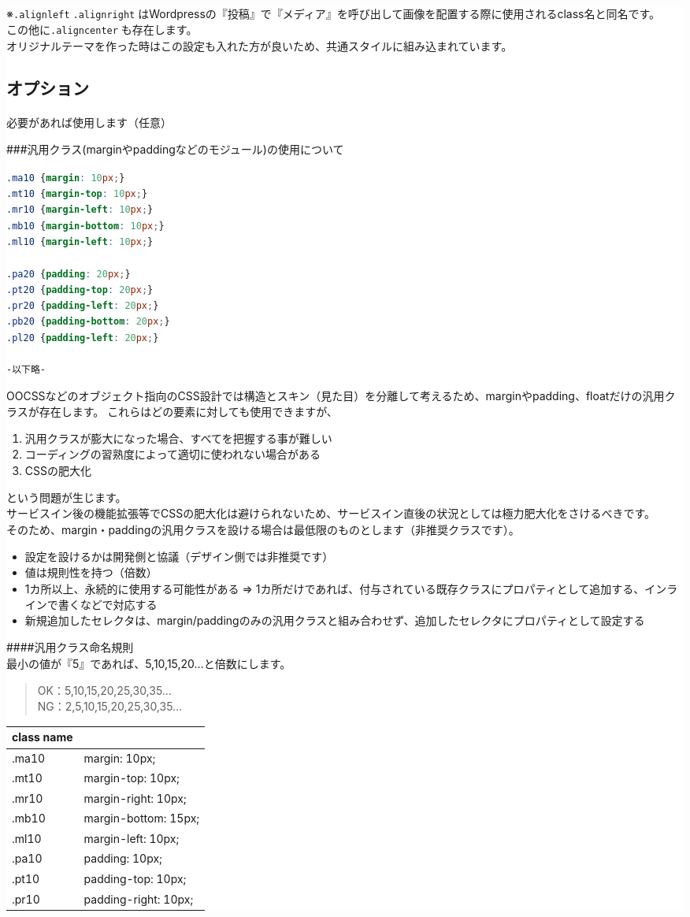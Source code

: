 ```css 

```


※```.alignleft``` ```.alignright``` はWordpressの『投稿』で『メディア』を呼び出して画像を配置する際に使用されるclass名と同名です。  
この他に```.aligncenter``` も存在します。  
オリジナルテーマを作った時はこの設定も入れた方が良いため、共通スタイルに組み込まれています。


<a name="OPTION">オプション
----------------
必要があれば使用します（任意）

###汎用クラス(marginやpaddingなどのモジュール)の使用について  
```CSS
.ma10 {margin: 10px;}
.mt10 {margin-top: 10px;}
.mr10 {margin-left: 10px;}
.mb10 {margin-bottom: 10px;}
.ml10 {margin-left: 10px;}

.pa20 {padding: 20px;}
.pt20 {padding-top: 20px;}
.pr20 {padding-left: 20px;}
.pb20 {padding-bottom: 20px;}
.pl20 {padding-left: 20px;}

-以下略-
```  

OOCSSなどのオブジェクト指向のCSS設計では構造とスキン（見た目）を分離して考えるため、marginやpadding、floatだけの汎用クラスが存在します。
これらはどの要素に対しても使用できますが、

1. 汎用クラスが膨大になった場合、すべてを把握する事が難しい  
1. コーディングの習熟度によって適切に使われない場合がある    
1. CSSの肥大化  

という問題が生じます。  
サービスイン後の機能拡張等でCSSの肥大化は避けられないため、サービスイン直後の状況としては極力肥大化をさけるべきです。  
そのため、margin・paddingの汎用クラスを設ける場合は最低限のものとします（非推奨クラスです）。

+ 設定を設けるかは開発側と協議（デザイン側では非推奨です）
+ 値は規則性を持つ（倍数）
+ 1カ所以上、永続的に使用する可能性がある ⇒ 1カ所だけであれば、付与されている既存クラスにプロパティとして追加する、インラインで書くなどで対応する
+ 新規追加したセレクタは、margin/paddingのみの汎用クラスと組み合わせず、追加したセレクタにプロパティとして設定する
  
  
####汎用クラス命名規則  
最小の値が『5』であれば、5,10,15,20…と倍数にします。　　
> OK：5,10,15,20,25,30,35…  
> NG：2,5,10,15,20,25,30,35…

| class name |  |
|:-----|:-----|
| .ma10 | margin: 10px; |
| .mt10 | margin-top: 10px; |
| .mr10 | margin-right: 10px; |
| .mb10 | margin-bottom: 15px; |
| .ml10 | margin-left: 10px; |
| .pa10 | padding: 10px; |
| .pt10 | padding-top: 10px; |
| .pr10 | padding-right: 10px; |